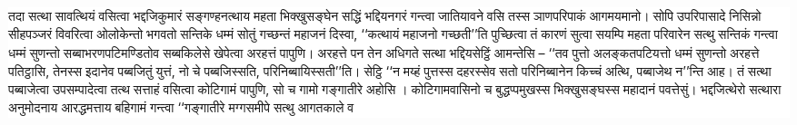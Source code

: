 तदा सत्था सावत्थियं वसित्वा भद्दजिकुमारं सङ्गण्हनत्थाय महता भिक्खुसङ्घेन सद्धिं भद्दियनगरं गन्त्वा जातियावने वसि तस्स ञाणपरिपाकं आगमयमानो। सोपि उपरिपासादे निसिन्नो सीहपञ्जरं विवरित्वा ओलोकेन्तो भगवतो सन्तिके धम्मं सोतुं गच्छन्तं महाजनं दिस्वा, ‘‘कत्थायं महाजनो गच्छती’’ति पुच्छित्वा तं कारणं सुत्वा सयम्पि महता परिवारेन सत्थु सन्तिकं गन्त्वा धम्मं सुणन्तो सब्बाभरणपटिमण्डितोव सब्बकिलेसे खेपेत्वा अरहत्तं पापुणि। अरहत्ते पन तेन अधिगते सत्था भद्दियसेट्ठिं आमन्तेसि – ‘‘तव पुत्तो अलङ्कतपटियत्तो धम्मं सुणन्तो अरहत्ते पतिट्ठासि, तेनस्स इदानेव पब्बजितुं युत्तं, नो चे पब्बजिस्सति, परिनिब्बायिस्सती’’ति। सेट्ठि ‘‘न मय्हं पुत्तस्स दहरस्सेव सतो परिनिब्बानेन किच्चं अत्थि, पब्बाजेथ न’’न्ति आह। तं सत्था पब्बाजेत्वा उपसम्पादेत्वा तत्थ सत्ताहं वसित्वा कोटिगामं पापुणि, सो च गामो गङ्गातीरे अहोसि । कोटिगामवासिनो च बुद्धप्पमुखस्स भिक्खुसङ्घस्स महादानं पवत्तेसुं। भद्दजित्थेरो सत्थारा अनुमोदनाय आरद्धमत्ताय बहिगामं गन्त्वा ‘‘गङ्गातीरे मग्गसमीपे सत्थु आगतकाले व